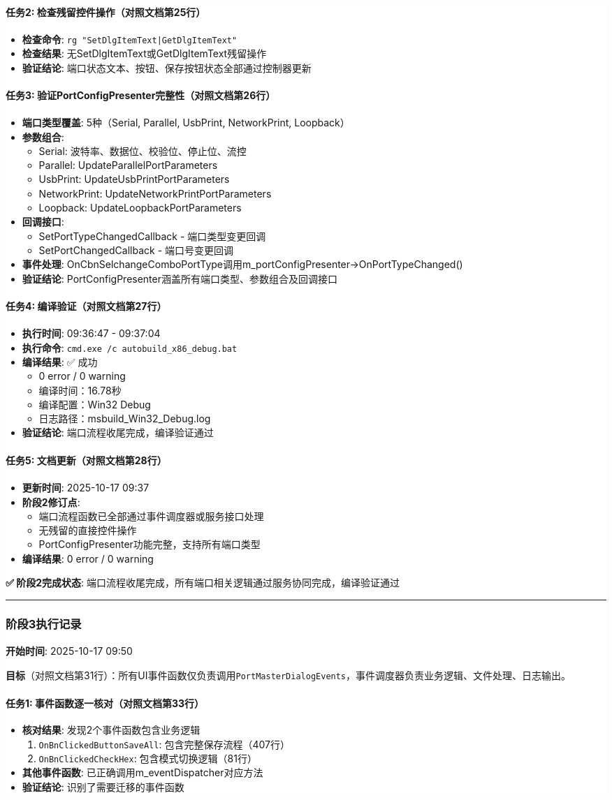 #### 任务2: 检查残留控件操作（对照文档第25行）
- **检查命令**: `rg "SetDlgItemText|GetDlgItemText"`
- **检查结果**: 无SetDlgItemText或GetDlgItemText残留操作
- **验证结论**: 端口状态文本、按钮、保存按钮状态全部通过控制器更新

#### 任务3: 验证PortConfigPresenter完整性（对照文档第26行）
- **端口类型覆盖**: 5种（Serial, Parallel, UsbPrint, NetworkPrint, Loopback）
- **参数组合**:
  - Serial: 波特率、数据位、校验位、停止位、流控
  - Parallel: UpdateParallelPortParameters
  - UsbPrint: UpdateUsbPrintPortParameters
  - NetworkPrint: UpdateNetworkPrintPortParameters
  - Loopback: UpdateLoopbackPortParameters
- **回调接口**:
  - SetPortTypeChangedCallback - 端口类型变更回调
  - SetPortChangedCallback - 端口号变更回调
- **事件处理**: OnCbnSelchangeComboPortType调用m_portConfigPresenter->OnPortTypeChanged()
- **验证结论**: PortConfigPresenter涵盖所有端口类型、参数组合及回调接口

#### 任务4: 编译验证（对照文档第27行）
- **执行时间**: 09:36:47 - 09:37:04
- **执行命令**: `cmd.exe /c autobuild_x86_debug.bat`
- **编译结果**: ✅ 成功
  - 0 error / 0 warning
  - 编译时间：16.78秒
  - 编译配置：Win32 Debug
  - 日志路径：msbuild_Win32_Debug.log
- **验证结论**: 端口流程收尾完成，编译验证通过

#### 任务5: 文档更新（对照文档第28行）
- **更新时间**: 2025-10-17 09:37
- **阶段2修订点**:
  - 端口流程函数已全部通过事件调度器或服务接口处理
  - 无残留的直接控件操作
  - PortConfigPresenter功能完整，支持所有端口类型
- **编译结果**: 0 error / 0 warning

**✅ 阶段2完成状态**: 端口流程收尾完成，所有端口相关逻辑通过服务协同完成，编译验证通过

---


### 阶段3执行记录
**开始时间**: 2025-10-17 09:50

**目标**（对照文档第31行）：所有UI事件函数仅负责调用`PortMasterDialogEvents`，事件调度器负责业务逻辑、文件处理、日志输出。

#### 任务1: 事件函数逐一核对（对照文档第33行）
- **核对结果**: 发现2个事件函数包含业务逻辑
  1. `OnBnClickedButtonSaveAll`: 包含完整保存流程（407行）
  2. `OnBnClickedCheckHex`: 包含模式切换逻辑（81行）
- **其他事件函数**: 已正确调用m_eventDispatcher对应方法
- **验证结论**: 识别了需要迁移的事件函数
